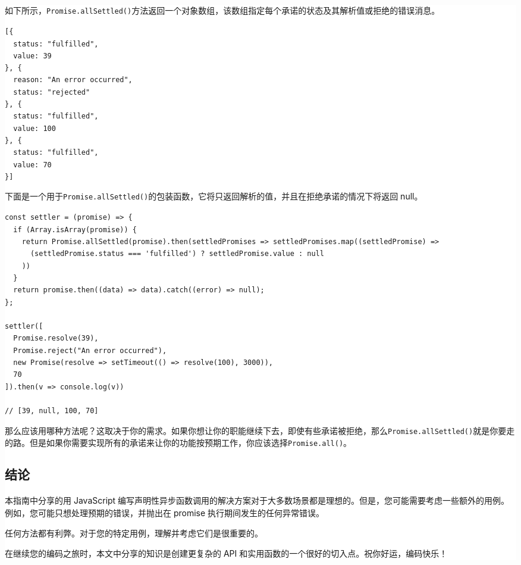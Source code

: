 如下所示，`Promise.allSettled()`方法返回一个对象数组，该数组指定每个承诺的状态及其解析值或拒绝的错误消息。

```
[{
  status: "fulfilled",
  value: 39
}, {
  reason: "An error occurred",
  status: "rejected"
}, {
  status: "fulfilled",
  value: 100
}, {
  status: "fulfilled",
  value: 70
}]

```

下面是一个用于`Promise.allSettled()`的包装函数，它将只返回解析的值，并且在拒绝承诺的情况下将返回 null。

```
const settler = (promise) => {
  if (Array.isArray(promise)) {
    return Promise.allSettled(promise).then(settledPromises => settledPromises.map((settledPromise) =>
      (settledPromise.status === 'fulfilled') ? settledPromise.value : null
    ))
  }
  return promise.then((data) => data).catch((error) => null);
};

settler([
  Promise.resolve(39),
  Promise.reject("An error occurred"),
  new Promise(resolve => setTimeout(() => resolve(100), 3000)),
  70
]).then(v => console.log(v))

// [39, null, 100, 70]

```

那么应该用哪种方法呢？这取决于你的需求。如果你想让你的职能继续下去，即使有些承诺被拒绝，那么`Promise.allSettled()`就是你要走的路。但是如果你需要实现所有的承诺来让你的功能按预期工作，你应该选择`Promise.all()`。

## 结论

本指南中分享的用 JavaScript 编写声明性异步函数调用的解决方案对于大多数场景都是理想的。但是，您可能需要考虑一些额外的用例。例如，您可能只想处理预期的错误，并抛出在 promise 执行期间发生的任何异常错误。

任何方法都有利弊。对于您的特定用例，理解并考虑它们是很重要的。

在继续您的编码之旅时，本文中分享的知识是创建更复杂的 API 和实用函数的一个很好的切入点。祝你好运，编码快乐！
